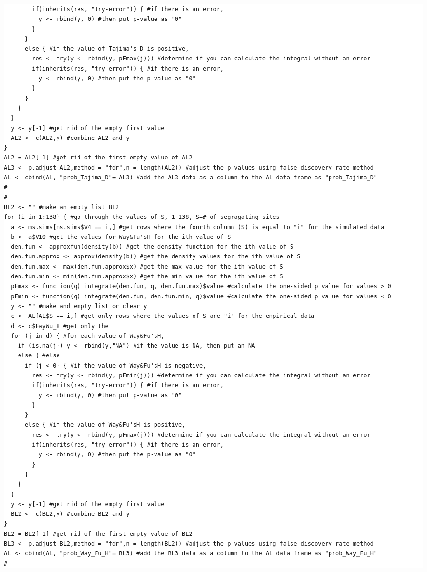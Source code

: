             if(inherits(res, "try-error")) { #if there is an error, 
              y <- rbind(y, 0) #then put p-value as "0"
            }
          }
          else { #if the value of Tajima's D is positive,
            res <- try(y <- rbind(y, pFmax(j))) #determine if you can calculate the integral without an error
            if(inherits(res, "try-error")) { #if there is an error,
              y <- rbind(y, 0) #then put the p-value as "0"
            }
          }
        }
      }
      y <- y[-1] #get rid of the empty first value
      AL2 <- c(AL2,y) #combine AL2 and y
    }
    AL2 = AL2[-1] #get rid of the first empty value of AL2
    AL3 <- p.adjust(AL2,method = "fdr",n = length(AL2)) #adjust the p-values using false discovery rate method
    AL <- cbind(AL, "prob_Tajima_D"= AL3) #add the AL3 data as a column to the AL data frame as "prob_Tajima_D"
    #
    #
    BL2 <- "" #make an empty list BL2
    for (i in 1:138) { #go through the values of S, 1-138, S=# of segragating sites
      a <- ms.sims[ms.sims$V4 == i,] #get rows where the fourth column (S) is equal to "i" for the simulated data
      b <- a$V10 #get the values for Way&Fu'sH for the ith value of S
      den.fun <- approxfun(density(b)) #get the density function for the ith value of S
      den.fun.approx <- approx(density(b)) #get the density values for the ith value of S
      den.fun.max <- max(den.fun.approx$x) #get the max value for the ith value of S
      den.fun.min <- min(den.fun.approx$x) #get the min value for the ith value of S
      pFmax <- function(q) integrate(den.fun, q, den.fun.max)$value #calculate the one-sided p value for values > 0
      pFmin <- function(q) integrate(den.fun, den.fun.min, q)$value #calculate the one-sided p value for values < 0
      y <- "" #make and empty list or clear y
      c <- AL[AL$S == i,] #get only rows where the values of S are "i" for the empirical data
      d <- c$FayWu_H #get only the 
      for (j in d) { #for each value of Way&Fu'sH,
        if (is.na(j)) y <- rbind(y,"NA") #if the value is NA, then put an NA
        else { #else 
          if (j < 0) { #if the value of Way&Fu'sH is negative,
            res <- try(y <- rbind(y, pFmin(j))) #determine if you can calculate the integral without an error
            if(inherits(res, "try-error")) { #if there is an error, 
              y <- rbind(y, 0) #then put p-value as "0"
            }
          }
          else { #if the value of Way&Fu'sH is positive,
            res <- try(y <- rbind(y, pFmax(j))) #determine if you can calculate the integral without an error
            if(inherits(res, "try-error")) { #if there is an error,
              y <- rbind(y, 0) #then put the p-value as "0"
            }
          }
        }
      }
      y <- y[-1] #get rid of the empty first value
      BL2 <- c(BL2,y) #combine BL2 and y
    }
    BL2 = BL2[-1] #get rid of the first empty value of BL2
    BL3 <- p.adjust(BL2,method = "fdr",n = length(BL2)) #adjust the p-values using false discovery rate method
    AL <- cbind(AL, "prob_Way_Fu_H"= BL3) #add the BL3 data as a column to the AL data frame as "prob_Way_Fu_H"
    #